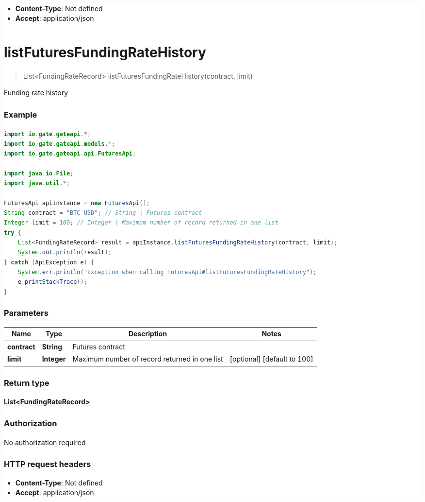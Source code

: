  - **Content-Type**: Not defined
 - **Accept**: application/json

<a name="listFuturesFundingRateHistory"></a>
# **listFuturesFundingRateHistory**
> List&lt;FundingRateRecord&gt; listFuturesFundingRateHistory(contract, limit)

Funding rate history

### Example

```java
import io.gate.gateapi.*;
import io.gate.gateapi.models.*;
import io.gate.gateapi.api.FuturesApi;

import java.io.File;
import java.util.*;

FuturesApi apiInstance = new FuturesApi();
String contract = "BTC_USD"; // String | Futures contract
Integer limit = 100; // Integer | Maximum number of record returned in one list
try {
    List<FundingRateRecord> result = apiInstance.listFuturesFundingRateHistory(contract, limit);
    System.out.println(result);
} catch (ApiException e) {
    System.err.println("Exception when calling FuturesApi#listFuturesFundingRateHistory");
    e.printStackTrace();
}
```

### Parameters

Name | Type | Description  | Notes
------------- | ------------- | ------------- | -------------
 **contract** | **String**| Futures contract |
 **limit** | **Integer**| Maximum number of record returned in one list | [optional] [default to 100]

### Return type

[**List&lt;FundingRateRecord&gt;**](FundingRateRecord.md)

### Authorization

No authorization required

### HTTP request headers

 - **Content-Type**: Not defined
 - **Accept**: application/json

